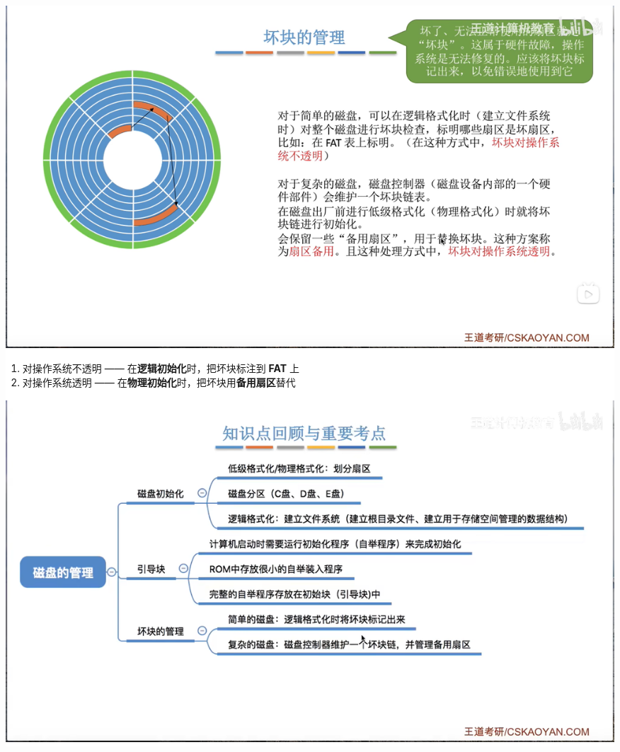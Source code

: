 ![image-20250506230009953](imgs\image-20250506230009953.png)

1. 对操作系统不透明 —— 在**逻辑初始化**时，把坏块标注到 **FAT** 上
2. 对操作系统透明 —— 在**物理初始化**时，把坏块用**备用扇区**替代

![image-20250506230203239](imgs\image-20250506230203239.png)
